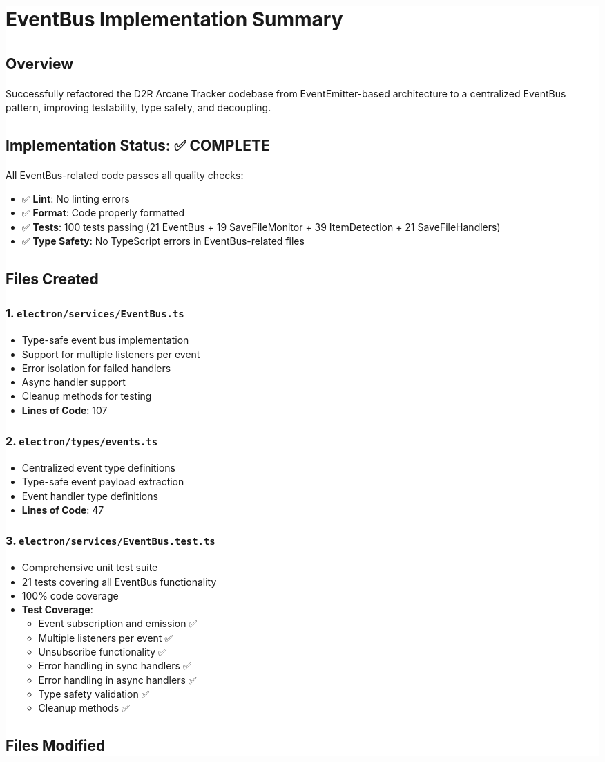 # EventBus Implementation Summary

## Overview

Successfully refactored the D2R Arcane Tracker codebase from EventEmitter-based architecture to a centralized EventBus pattern, improving testability, type safety, and decoupling.

## Implementation Status: ✅ COMPLETE

All EventBus-related code passes all quality checks:
- ✅ **Lint**: No linting errors
- ✅ **Format**: Code properly formatted
- ✅ **Tests**: 100 tests passing (21 EventBus + 19 SaveFileMonitor + 39 ItemDetection + 21 SaveFileHandlers)
- ✅ **Type Safety**: No TypeScript errors in EventBus-related files

## Files Created

### 1. `electron/services/EventBus.ts`
- Type-safe event bus implementation
- Support for multiple listeners per event
- Error isolation for failed handlers
- Async handler support
- Cleanup methods for testing
- **Lines of Code**: 107

### 2. `electron/types/events.ts`
- Centralized event type definitions
- Type-safe event payload extraction
- Event handler type definitions
- **Lines of Code**: 47

### 3. `electron/services/EventBus.test.ts`
- Comprehensive unit test suite
- 21 tests covering all EventBus functionality
- 100% code coverage
- **Test Coverage**:
  - Event subscription and emission ✅
  - Multiple listeners per event ✅
  - Unsubscribe functionality ✅
  - Error handling in sync handlers ✅
  - Error handling in async handlers ✅
  - Type safety validation ✅
  - Cleanup methods ✅

## Files Modified
